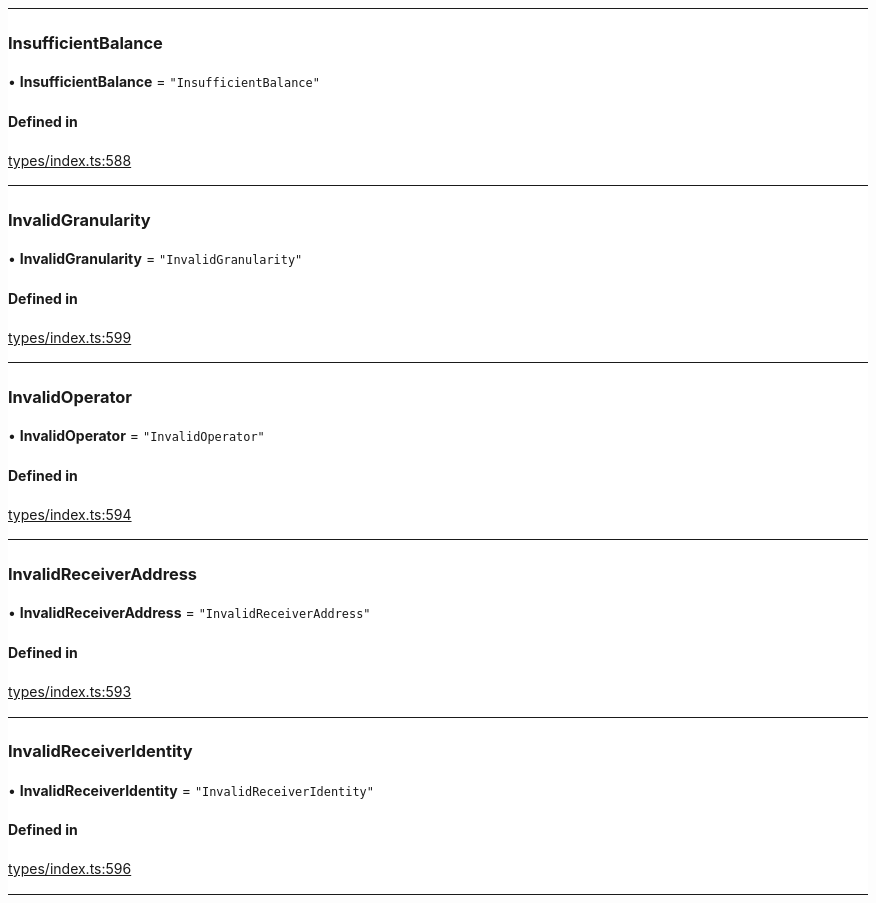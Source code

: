 ___

### InsufficientBalance

• **InsufficientBalance** = ``"InsufficientBalance"``

#### Defined in

[types/index.ts:588](https://github.com/PolymeshAssociation/polymesh-sdk/blob/07a4c5b0/src/types/index.ts#L588)

___

### InvalidGranularity

• **InvalidGranularity** = ``"InvalidGranularity"``

#### Defined in

[types/index.ts:599](https://github.com/PolymeshAssociation/polymesh-sdk/blob/07a4c5b0/src/types/index.ts#L599)

___

### InvalidOperator

• **InvalidOperator** = ``"InvalidOperator"``

#### Defined in

[types/index.ts:594](https://github.com/PolymeshAssociation/polymesh-sdk/blob/07a4c5b0/src/types/index.ts#L594)

___

### InvalidReceiverAddress

• **InvalidReceiverAddress** = ``"InvalidReceiverAddress"``

#### Defined in

[types/index.ts:593](https://github.com/PolymeshAssociation/polymesh-sdk/blob/07a4c5b0/src/types/index.ts#L593)

___

### InvalidReceiverIdentity

• **InvalidReceiverIdentity** = ``"InvalidReceiverIdentity"``

#### Defined in

[types/index.ts:596](https://github.com/PolymeshAssociation/polymesh-sdk/blob/07a4c5b0/src/types/index.ts#L596)

___
